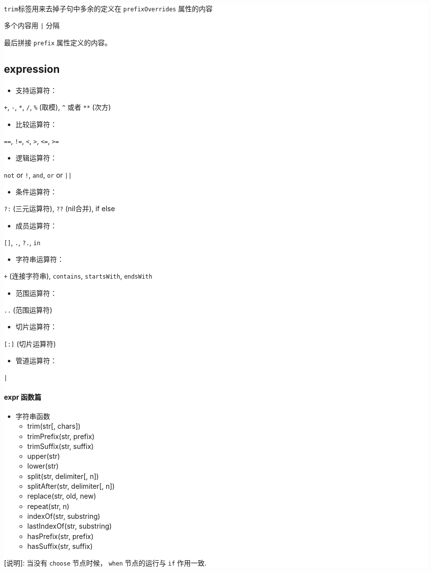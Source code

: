 `trim`标签用来去掉子句中多余的定义在 `prefixOverrides` 属性的内容

多个内容用 `|` 分隔


最后拼接 `prefix` 属性定义的内容。

## expression

* 支持运算符：

`+`, `-`, `*`, `/`, `%` (取模), `^` 或者 `**` (次方)

* 比较运算符：

`==`, `!=`, `<`, `>`, `<=`, `>=`

* 逻辑运算符：

`not` or `!`, `and`, `or` or `||`

* 条件运算符：

`?:` (三元运算符), `??` (nil合并), if else

* 成员运算符：

`[]`, `.`, `?.`, `in`

* 字符串运算符：

`+` (连接字符串), `contains`, `startsWith`, `endsWith`

* 范围运算符：

`..` (范围运算符)

* 切片运算符：

`[:]` (切片运算符)

* 管道运算符：

`|`

#### expr 函数篇

* 字符串函数
  - trim(str[, chars])
  - trimPrefix(str, prefix)
  - trimSuffix(str, suffix)
  - upper(str)
  - lower(str)
  - split(str, delimiter[, n])
  - splitAfter(str, delimiter[, n])
  - replace(str, old, new)
  - repeat(str, n)
  - indexOf(str, substring)
  - lastIndexOf(str, substring)
  - hasPrefix(str, prefix)
  - hasSuffix(str, suffix)


[说明]: 当没有 `choose` 节点时候， `when` 节点的运行与 `if` 作用一致.